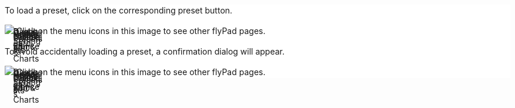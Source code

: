 To load a preset, click on the corresponding preset button. 

<div style="position: relative;">
    <img src="/fbw-a32nx/assets/flypados3/flypad-presets-aircraft-load.png" style="width: 100%; height: auto;" loading="lazy">
    <a href="../dashboard/">   <div class="imagemap" style="position: absolute; left: 1.7%; top:  6.9%; width: 5.8%; height: 7.0%;"><span class="imagemapname">Dashboard</span></div></a>
    <a href="../dispatch/">    <div class="imagemap" style="position: absolute; left: 1.7%; top: 14.1%; width: 5.8%; height: 7.0%;"><span class="imagemapname">Dispatch</span></div></a>
    <a href="../ground/">      <div class="imagemap" style="position: absolute; left: 1.7%; top: 21.1%; width: 5.8%; height: 7.0%;"><span class="imagemapname">Ground</span></div></a>
    <a href="../performance/"> <div class="imagemap" style="position: absolute; left: 1.7%; top: 28.3%; width: 5.8%; height: 7.0%;"><span class="imagemapname">Performance</span></div></a>
    <a href="../charts/">      <div class="imagemap" style="position: absolute; left: 1.7%; top: 35.6%; width: 5.8%; height: 7.0%;"><span class="imagemapname">Navigation & Charts</span></div></a>
    <a href="../online-atc/">  <div class="imagemap" style="position: absolute; left: 1.7%; top: 43.0%; width: 5.8%; height: 7.0%;"><span class="imagemapname">Online ATC</span></div></a>
    <a href="../failures/">    <div class="imagemap" style="position: absolute; left: 1.7%; top: 50.1%; width: 5.8%; height: 7.0%;"><span class="imagemapname">Failures</span></div></a>
    <a href="../checklists/">  <div class="imagemap" style="position: absolute; left: 1.7%; top: 57.3%; width: 5.8%; height: 7.0%;"><span class="imagemapname">Checklists</span></div></a>
    <a href="../presets/">     <div class="imagemap" style="position: absolute; left: 1.7%; top: 64.7%; width: 5.8%; height: 7.0%;"><span class="imagemapname">Presets</span></div></a>
    <a href="../settings/">    <div class="imagemap" style="position: absolute; left: 1.7%; top: 85.0%; width: 5.8%; height: 7.0%;"><span class="imagemapname">Settings</span></div></a>
    <span class="imagesub">Click on the menu icons in this image to see other flyPad pages.</span>
</div>

To avoid accidentally loading a preset, a confirmation dialog will appear. 

<div style="position: relative;">
    <img src="/fbw-a32nx/assets/flypados3/flypad-presets-aircraft-confirm.png" style="width: 100%; height: auto;" loading="lazy">
    <a href="../dashboard/">   <div class="imagemap" style="position: absolute; left: 1.7%; top:  6.9%; width: 5.8%; height: 7.0%;"><span class="imagemapname">Dashboard</span></div></a>
    <a href="../dispatch/">    <div class="imagemap" style="position: absolute; left: 1.7%; top: 14.1%; width: 5.8%; height: 7.0%;"><span class="imagemapname">Dispatch</span></div></a>
    <a href="../ground/">      <div class="imagemap" style="position: absolute; left: 1.7%; top: 21.1%; width: 5.8%; height: 7.0%;"><span class="imagemapname">Ground</span></div></a>
    <a href="../performance/"> <div class="imagemap" style="position: absolute; left: 1.7%; top: 28.3%; width: 5.8%; height: 7.0%;"><span class="imagemapname">Performance</span></div></a>
    <a href="../charts/">      <div class="imagemap" style="position: absolute; left: 1.7%; top: 35.6%; width: 5.8%; height: 7.0%;"><span class="imagemapname">Navigation & Charts</span></div></a>
    <a href="../online-atc/">  <div class="imagemap" style="position: absolute; left: 1.7%; top: 43.0%; width: 5.8%; height: 7.0%;"><span class="imagemapname">Online ATC</span></div></a>
    <a href="../failures/">    <div class="imagemap" style="position: absolute; left: 1.7%; top: 50.1%; width: 5.8%; height: 7.0%;"><span class="imagemapname">Failures</span></div></a>
    <a href="../checklists/">  <div class="imagemap" style="position: absolute; left: 1.7%; top: 57.3%; width: 5.8%; height: 7.0%;"><span class="imagemapname">Checklists</span></div></a>
    <a href="../presets/">     <div class="imagemap" style="position: absolute; left: 1.7%; top: 64.7%; width: 5.8%; height: 7.0%;"><span class="imagemapname">Presets</span></div></a>
    <a href="../settings/">    <div class="imagemap" style="position: absolute; left: 1.7%; top: 85.0%; width: 5.8%; height: 7.0%;"><span class="imagemapname">Settings</span></div></a>
    <span class="imagesub">Click on the menu icons in this image to see other flyPad pages.</span>
</div>

